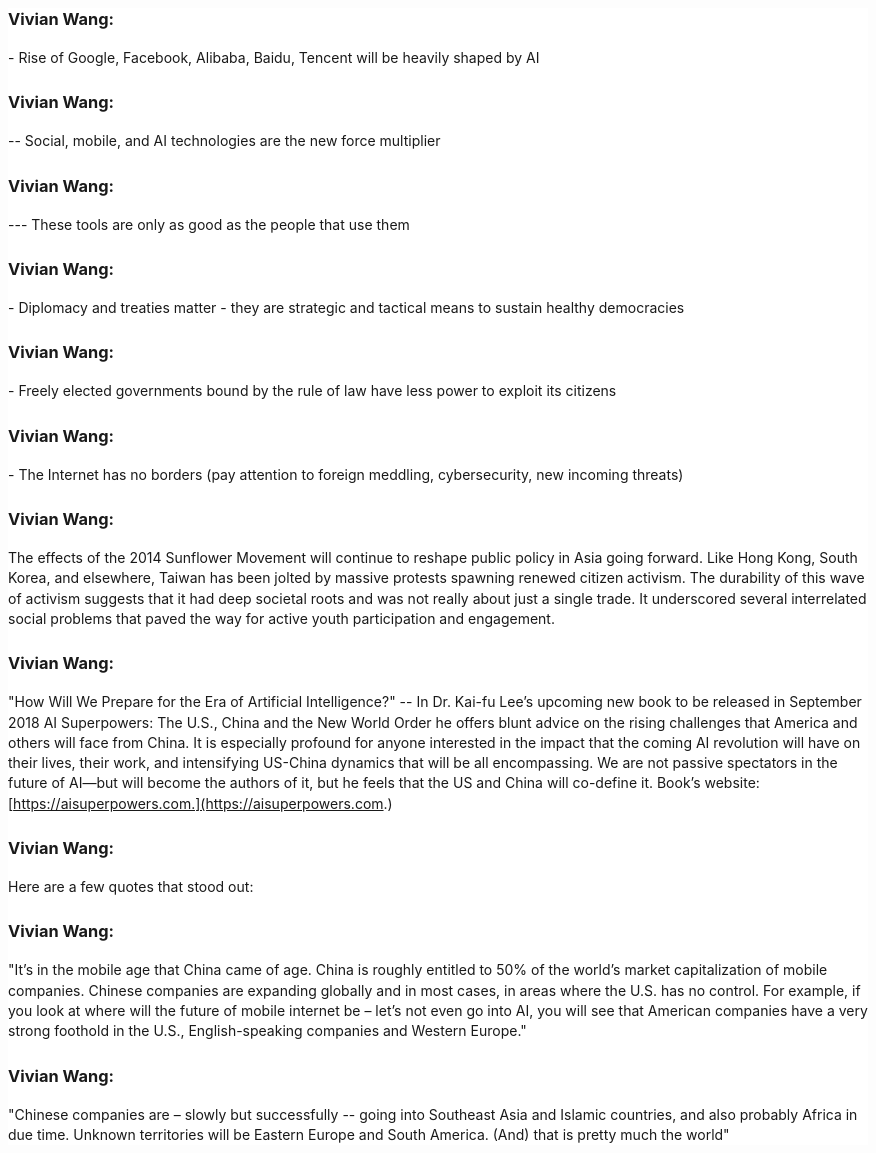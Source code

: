### Vivian Wang:
\- Rise of Google, Facebook, Alibaba, Baidu, Tencent will be heavily shaped by AI

### Vivian Wang:
\-- Social, mobile, and AI technologies are the new force multiplier

### Vivian Wang:
\--- These tools are only as good as the people that use them

### Vivian Wang:
\- Diplomacy and treaties matter - they are strategic and tactical means to sustain healthy democracies

### Vivian Wang:
\- Freely elected governments bound by the rule of law have less power to exploit its citizens

### Vivian Wang:
\- The Internet has no borders (pay attention to foreign meddling, cybersecurity, new incoming threats)

### Vivian Wang:
The effects of the 2014 Sunflower Movement will continue to reshape public policy in Asia going forward. Like Hong Kong, South Korea, and elsewhere, Taiwan has been jolted by massive protests spawning renewed citizen activism. The durability of this wave of activism suggests that it had deep societal roots and was not really about just a single trade. It underscored several interrelated social problems that paved the way for active youth participation and engagement.

### Vivian Wang:
&quot;How Will We Prepare for the Era of Artificial Intelligence?&quot; -- In Dr. Kai-fu Lee’s upcoming new book to be released in September 2018 AI Superpowers: The U.S., China and the New World Order he offers blunt advice on the rising challenges that America and others will face from China. It is especially profound for anyone interested in the impact that the coming AI revolution will have on their lives, their work, and intensifying US-China dynamics that will be all encompassing. We are not passive spectators in the future of AI—but will become the authors of it, but he feels that the US and China will co-define it. Book’s website: [https://aisuperpowers.com.](https://aisuperpowers.com.)

### Vivian Wang:
Here are a few quotes that stood out:

### Vivian Wang:
&quot;It’s in the mobile age that China came of age. China is roughly entitled to 50% of the world’s market capitalization of mobile companies. Chinese companies are expanding globally and in most cases, in areas where the U.S. has no control. For example, if you look at where will the future of mobile internet be – let’s not even go into AI, you will see that American companies have a very strong foothold in the U.S., English-speaking companies and Western Europe.&quot;

### Vivian Wang:
&quot;Chinese companies are – slowly but successfully -- going into Southeast Asia and Islamic countries, and also probably Africa in due time. Unknown territories will be Eastern Europe and South America. (And) that is pretty much the world&quot;

